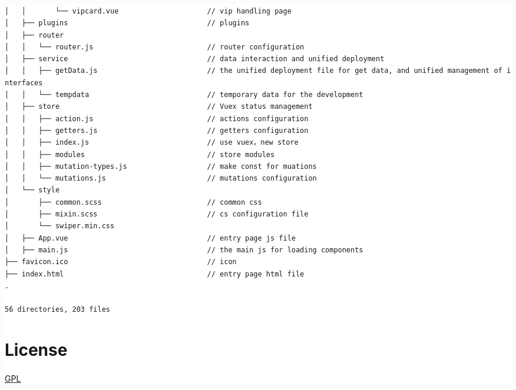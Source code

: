 ```
│   │       └── vipcard.vue                     // vip handling page
│   ├── plugins                                 // plugins
│   ├── router
│   │   └── router.js                           // router configuration
│   ├── service                                 // data interaction and unified deployment
│   │   ├── getData.js                          // the unified deployment file for get data, and unified management of interfaces
│   │   └── tempdata                            // temporary data for the development
│   ├── store                                   // Vuex status management
│   │   ├── action.js                           // actions configuration
│   │   ├── getters.js                          // getters configuration
│   │   ├── index.js                            // use vuex，new store
│   │   ├── modules                             // store modules
│   │   ├── mutation-types.js                   // make const for muations
│   │   └── mutations.js                        // mutations configuration
│   └── style
│       ├── common.scss                         // common css
│       ├── mixin.scss                          // cs configuration file
│       └── swiper.min.css
│   ├── App.vue                                 // entry page js file
│   ├── main.js                                 // the main js for loading components
├── favicon.ico                                 // icon
├── index.html                                  // entry page html file
.

56 directories, 203 files
```


# License

[GPL](https://github.com/bailicangdu/vue2-elm/blob/master/COPYING)
